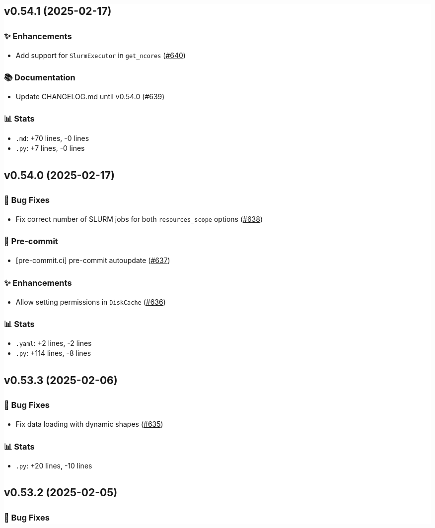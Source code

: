 ## v0.54.1 (2025-02-17)

### ✨ Enhancements

- Add support for `SlurmExecutor` in `get_ncores` ([#640](https://github.com/pipefunc/pipefunc/pull/640))

### 📚 Documentation

- Update CHANGELOG.md until v0.54.0 ([#639](https://github.com/pipefunc/pipefunc/pull/639))

### 📊 Stats

- `.md`: +70 lines, -0 lines
- `.py`: +7 lines, -0 lines

## v0.54.0 (2025-02-17)

### 🐛 Bug Fixes

- Fix correct number of SLURM jobs for both `resources_scope` options ([#638](https://github.com/pipefunc/pipefunc/pull/638))

### 🔄 Pre-commit

- [pre-commit.ci] pre-commit autoupdate ([#637](https://github.com/pipefunc/pipefunc/pull/637))

### ✨ Enhancements

- Allow setting permissions in `DiskCache` ([#636](https://github.com/pipefunc/pipefunc/pull/636))

### 📊 Stats

- `.yaml`: +2 lines, -2 lines
- `.py`: +114 lines, -8 lines

## v0.53.3 (2025-02-06)

### 🐛 Bug Fixes

- Fix data loading with dynamic shapes ([#635](https://github.com/pipefunc/pipefunc/pull/635))

### 📊 Stats

- `.py`: +20 lines, -10 lines

## v0.53.2 (2025-02-05)

### 🐛 Bug Fixes

